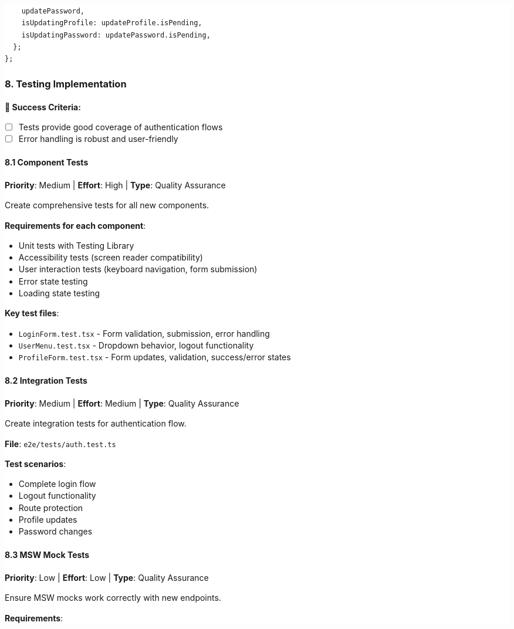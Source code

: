 ```tsx
    updatePassword,
    isUpdatingProfile: updateProfile.isPending,
    isUpdatingPassword: updatePassword.isPending,
  };
};
```

### 8. Testing Implementation

**🎯 Success Criteria:**

- [ ] Tests provide good coverage of authentication flows
- [ ] Error handling is robust and user-friendly

#### 8.1 Component Tests

**Priority**: Medium | **Effort**: High | **Type**: Quality Assurance

Create comprehensive tests for all new components.

**Requirements for each component**:

- Unit tests with Testing Library
- Accessibility tests (screen reader compatibility)
- User interaction tests (keyboard navigation, form submission)
- Error state testing
- Loading state testing

**Key test files**:

- `LoginForm.test.tsx` - Form validation, submission, error handling
- `UserMenu.test.tsx` - Dropdown behavior, logout functionality
- `ProfileForm.test.tsx` - Form updates, validation, success/error states

#### 8.2 Integration Tests

**Priority**: Medium | **Effort**: Medium | **Type**: Quality Assurance

Create integration tests for authentication flow.

**File**: `e2e/tests/auth.test.ts`

**Test scenarios**:

- Complete login flow
- Logout functionality
- Route protection
- Profile updates
- Password changes

#### 8.3 MSW Mock Tests

**Priority**: Low | **Effort**: Low | **Type**: Quality Assurance

Ensure MSW mocks work correctly with new endpoints.

**Requirements**:
